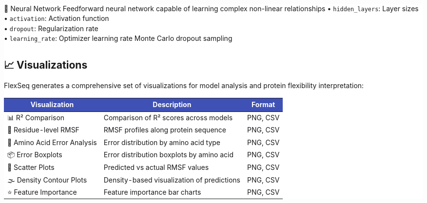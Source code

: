   <tr>
    <td>🧠 Neural Network</td>
    <td>Feedforward neural network capable of learning complex non-linear relationships</td>
    <td>
      • <code>hidden_layers</code>: Layer sizes<br>
      • <code>activation</code>: Activation function<br>
      • <code>dropout</code>: Regularization rate<br>
      • <code>learning_rate</code>: Optimizer learning rate
    </td>
    <td>Monte Carlo dropout sampling</td>
  </tr>
</tbody>
</table>

## 📈 Visualizations

FlexSeq generates a comprehensive set of visualizations for model analysis and protein flexibility interpretation:

<table>
<thead>
  <tr bgcolor="#3F51B5">
    <th><span style="color:white">Visualization</span></th>
    <th><span style="color:white">Description</span></th>
    <th><span style="color:white">Format</span></th>
  </tr>
</thead>
<tbody>
  <tr>
    <td>📊 R² Comparison</td>
    <td>Comparison of R² scores across models</td>
    <td>PNG, CSV</td>
  </tr>
  <tr>
    <td>📏 Residue-level RMSF</td>
    <td>RMSF profiles along protein sequence</td>
    <td>PNG, CSV</td>
  </tr>
  <tr>
    <td>🧪 Amino Acid Error Analysis</td>
    <td>Error distribution by amino acid type</td>
    <td>PNG, CSV</td>
  </tr>
  <tr>
    <td>📦 Error Boxplots</td>
    <td>Error distribution boxplots by amino acid</td>
    <td>PNG, CSV</td>
  </tr>
  <tr>
    <td>🔄 Scatter Plots</td>
    <td>Predicted vs actual RMSF values</td>
    <td>PNG, CSV</td>
  </tr>
  <tr>
    <td>🌫️ Density Contour Plots</td>
    <td>Density-based visualization of predictions</td>
    <td>PNG, CSV</td>
  </tr>
  <tr>
    <td>⭐ Feature Importance</td>
    <td>Feature importance bar charts</td>
    <td>PNG, CSV</td>
  </tr>
  <tr>